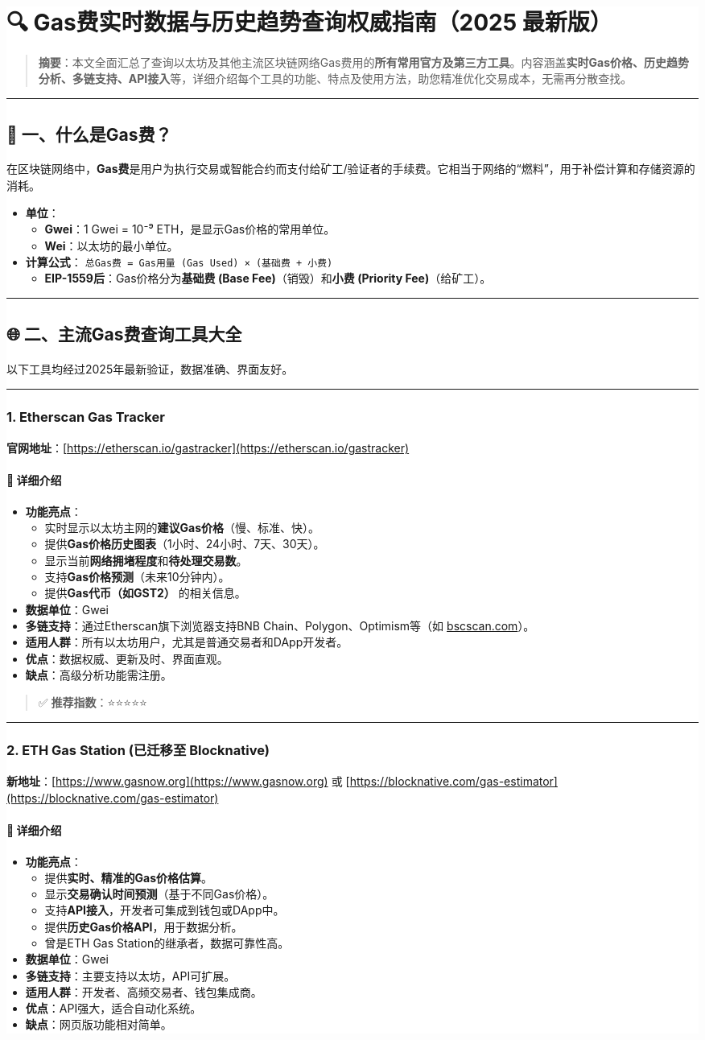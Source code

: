 # 🔍 Gas费实时数据与历史趋势查询权威指南（2025 最新版）

> **摘要**：本文全面汇总了查询以太坊及其他主流区块链网络Gas费用的**所有常用官方及第三方工具**。内容涵盖**实时Gas价格、历史趋势分析、多链支持、API接入**等，详细介绍每个工具的功能、特点及使用方法，助您精准优化交易成本，无需再分散查找。

---

## 📌 一、什么是Gas费？

在区块链网络中，**Gas费**是用户为执行交易或智能合约而支付给矿工/验证者的手续费。它相当于网络的“燃料”，用于补偿计算和存储资源的消耗。

- **单位**：
  - **Gwei**：1 Gwei = 10⁻⁹ ETH，是显示Gas价格的常用单位。
  - **Wei**：以太坊的最小单位。
- **计算公式**：
  `总Gas费 = Gas用量 (Gas Used) × (基础费 + 小费)`
  - **EIP-1559后**：Gas价格分为**基础费 (Base Fee)**（销毁）和**小费 (Priority Fee)**（给矿工）。

---

## 🌐 二、主流Gas费查询工具大全

以下工具均经过2025年最新验证，数据准确、界面友好。

---

### 1. **Etherscan Gas Tracker**  
**官网地址**：[https://etherscan.io/gastracker](https://etherscan.io/gastracker)

#### 📌 详细介绍
- **功能亮点**：
  - 实时显示以太坊主网的**建议Gas价格**（慢、标准、快）。
  - 提供**Gas价格历史图表**（1小时、24小时、7天、30天）。
  - 显示当前**网络拥堵程度**和**待处理交易数**。
  - 支持**Gas价格预测**（未来10分钟内）。
  - 提供**Gas代币（如GST2）** 的相关信息。
- **数据单位**：Gwei
- **多链支持**：通过Etherscan旗下浏览器支持BNB Chain、Polygon、Optimism等（如 [bscscan.com](https://bscscan.com)）。
- **适用人群**：所有以太坊用户，尤其是普通交易者和DApp开发者。
- **优点**：数据权威、更新及时、界面直观。
- **缺点**：高级分析功能需注册。

> ✅ **推荐指数**：⭐⭐⭐⭐⭐

---

### 2. **ETH Gas Station (已迁移至 Blocknative)**  
**新地址**：[https://www.gasnow.org](https://www.gasnow.org) 或 [https://blocknative.com/gas-estimator](https://blocknative.com/gas-estimator)

#### 📌 详细介绍
- **功能亮点**：
  - 提供**实时、精准的Gas价格估算**。
  - 显示**交易确认时间预测**（基于不同Gas价格）。
  - 支持**API接入**，开发者可集成到钱包或DApp中。
  - 提供**历史Gas价格API**，用于数据分析。
  - 曾是ETH Gas Station的继承者，数据可靠性高。
- **数据单位**：Gwei
- **多链支持**：主要支持以太坊，API可扩展。
- **适用人群**：开发者、高频交易者、钱包集成商。
- **优点**：API强大，适合自动化系统。
- **缺点**：网页版功能相对简单。
